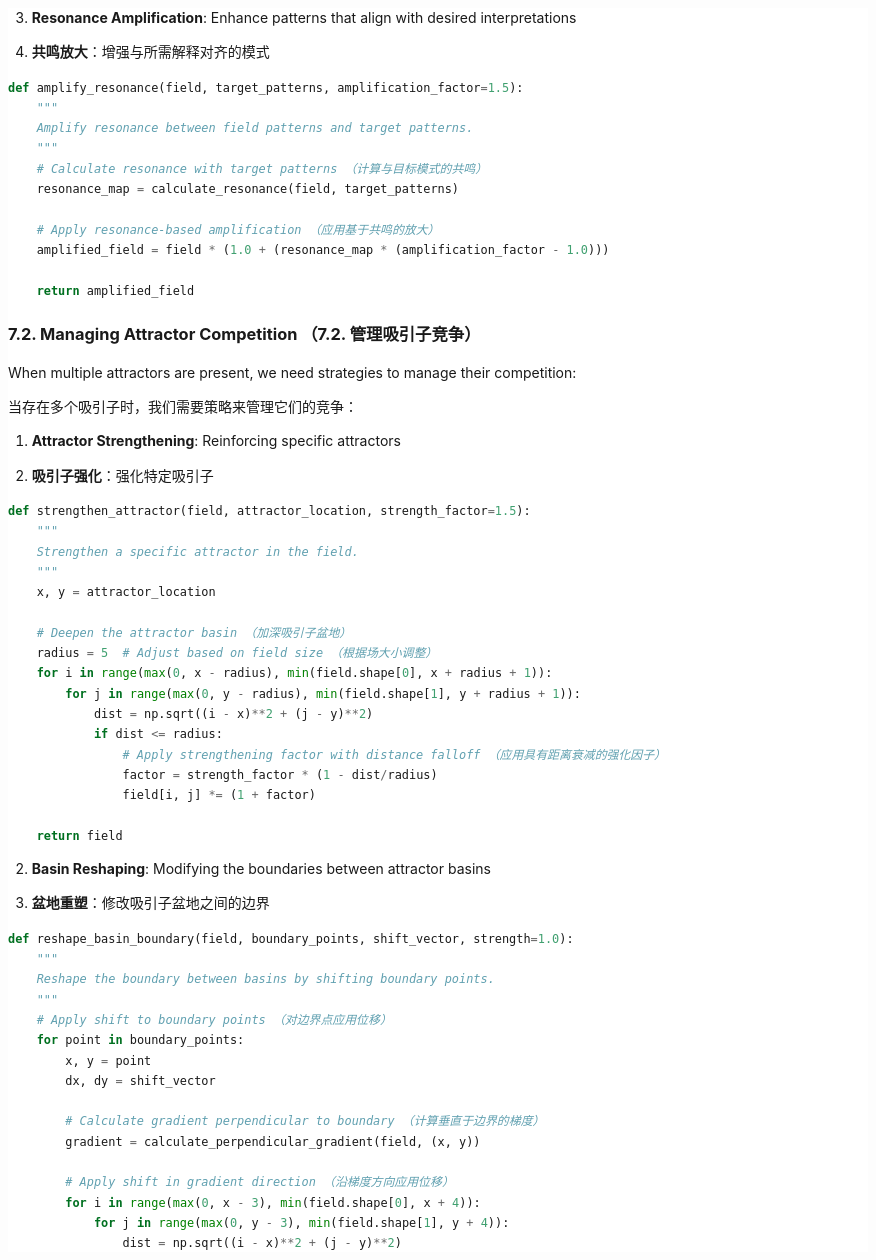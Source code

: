 3. **Resonance Amplification**: Enhance patterns that align with desired interpretations

3. **共鸣放大**：增强与所需解释对齐的模式

```python
def amplify_resonance(field, target_patterns, amplification_factor=1.5):
    """
    Amplify resonance between field patterns and target patterns.
    """
    # Calculate resonance with target patterns （计算与目标模式的共鸣）
    resonance_map = calculate_resonance(field, target_patterns)
    
    # Apply resonance-based amplification （应用基于共鸣的放大）
    amplified_field = field * (1.0 + (resonance_map * (amplification_factor - 1.0)))
    
    return amplified_field
```

### 7.2. Managing Attractor Competition （7.2. 管理吸引子竞争）

When multiple attractors are present, we need strategies to manage their competition:

当存在多个吸引子时，我们需要策略来管理它们的竞争：

1. **Attractor Strengthening**: Reinforcing specific attractors

1. **吸引子强化**：强化特定吸引子

```python
def strengthen_attractor(field, attractor_location, strength_factor=1.5):
    """
    Strengthen a specific attractor in the field.
    """
    x, y = attractor_location
    
    # Deepen the attractor basin （加深吸引子盆地）
    radius = 5  # Adjust based on field size （根据场大小调整）
    for i in range(max(0, x - radius), min(field.shape[0], x + radius + 1)):
        for j in range(max(0, y - radius), min(field.shape[1], y + radius + 1)):
            dist = np.sqrt((i - x)**2 + (j - y)**2)
            if dist <= radius:
                # Apply strengthening factor with distance falloff （应用具有距离衰减的强化因子）
                factor = strength_factor * (1 - dist/radius)
                field[i, j] *= (1 + factor)
    
    return field
```

2. **Basin Reshaping**: Modifying the boundaries between attractor basins

2. **盆地重塑**：修改吸引子盆地之间的边界

```python
def reshape_basin_boundary(field, boundary_points, shift_vector, strength=1.0):
    """
    Reshape the boundary between basins by shifting boundary points.
    """
    # Apply shift to boundary points （对边界点应用位移）
    for point in boundary_points:
        x, y = point
        dx, dy = shift_vector
        
        # Calculate gradient perpendicular to boundary （计算垂直于边界的梯度）
        gradient = calculate_perpendicular_gradient(field, (x, y))
        
        # Apply shift in gradient direction （沿梯度方向应用位移）
        for i in range(max(0, x - 3), min(field.shape[0], x + 4)):
            for j in range(max(0, y - 3), min(field.shape[1], y + 4)):
                dist = np.sqrt((i - x)**2 + (j - y)**2)
```